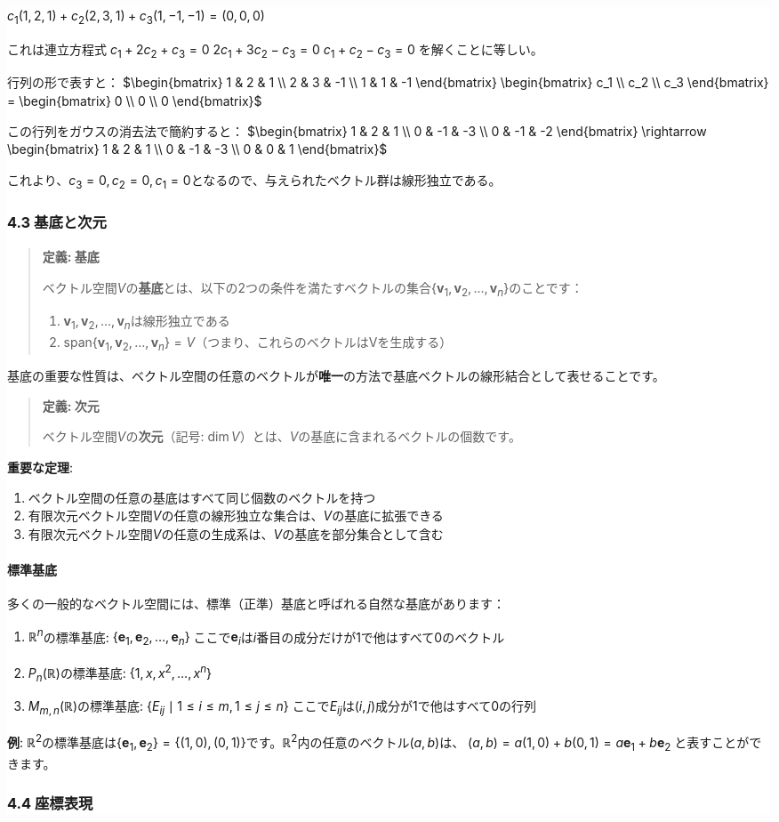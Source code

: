 $c_1(1,2,1) + c_2(2,3,1) + c_3(1,-1,-1) = (0,0,0)$

これは連立方程式
$c_1 + 2c_2 + c_3 = 0$
$2c_1 + 3c_2 - c_3 = 0$
$c_1 + c_2 - c_3 = 0$
を解くことに等しい。

行列の形で表すと：
$\begin{bmatrix} 1 & 2 & 1 \\ 2 & 3 & -1 \\ 1 & 1 & -1 \end{bmatrix} \begin{bmatrix} c_1 \\ c_2 \\ c_3 \end{bmatrix} = \begin{bmatrix} 0 \\ 0 \\ 0 \end{bmatrix}$

この行列をガウスの消去法で簡約すると：
$\begin{bmatrix} 1 & 2 & 1 \\ 0 & -1 & -3 \\ 0 & -1 & -2 \end{bmatrix} \rightarrow \begin{bmatrix} 1 & 2 & 1 \\ 0 & -1 & -3 \\ 0 & 0 & 1 \end{bmatrix}$

これより、$c_3 = 0, c_2 = 0, c_1 = 0$となるので、与えられたベクトル群は線形独立である。

### 4.3 基底と次元

> **定義: 基底**
> 
> ベクトル空間$V$の**基底**とは、以下の2つの条件を満たすベクトルの集合$\{\mathbf{v}_1, \mathbf{v}_2, \ldots, \mathbf{v}_n\}$のことです：
> 
> 1. $\mathbf{v}_1, \mathbf{v}_2, \ldots, \mathbf{v}_n$は線形独立である
> 2. $\text{span}\{\mathbf{v}_1, \mathbf{v}_2, \ldots, \mathbf{v}_n\} = V$（つまり、これらのベクトルはVを生成する）

基底の重要な性質は、ベクトル空間の任意のベクトルが**唯一**の方法で基底ベクトルの線形結合として表せることです。

> **定義: 次元**
> 
> ベクトル空間$V$の**次元**（記号: $\dim V$）とは、$V$の基底に含まれるベクトルの個数です。

**重要な定理**:
1. ベクトル空間の任意の基底はすべて同じ個数のベクトルを持つ
2. 有限次元ベクトル空間$V$の任意の線形独立な集合は、$V$の基底に拡張できる
3. 有限次元ベクトル空間$V$の任意の生成系は、$V$の基底を部分集合として含む

#### 標準基底

多くの一般的なベクトル空間には、標準（正準）基底と呼ばれる自然な基底があります：

1. $\mathbb{R}^n$の標準基底: $\{\mathbf{e}_1, \mathbf{e}_2, \ldots, \mathbf{e}_n\}$
   ここで$\mathbf{e}_i$は$i$番目の成分だけが1で他はすべて0のベクトル

2. $P_n(\mathbb{R})$の標準基底: $\{1, x, x^2, \ldots, x^n\}$

3. $M_{m,n}(\mathbb{R})$の標準基底: $\{E_{ij} \mid 1 \leq i \leq m, 1 \leq j \leq n\}$
   ここで$E_{ij}$は$(i,j)$成分が1で他はすべて0の行列

**例**: $\mathbb{R}^2$の標準基底は$\{\mathbf{e}_1, \mathbf{e}_2\} = \{(1,0), (0,1)\}$です。$\mathbb{R}^2$内の任意のベクトル$(a,b)$は、
$(a,b) = a(1,0) + b(0,1) = a\mathbf{e}_1 + b\mathbf{e}_2$
と表すことができます。

### 4.4 座標表現
